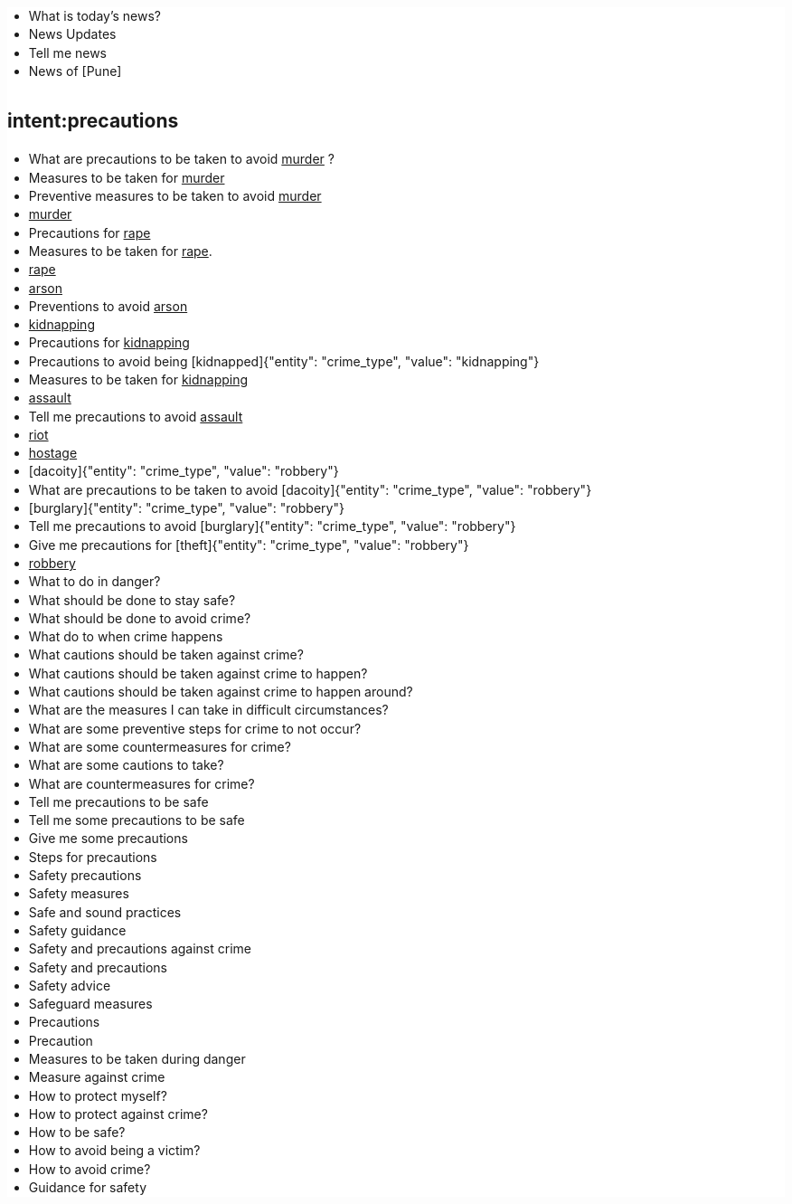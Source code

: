 - What is today’s news?
- News Updates
- Tell me news
- News of [Pune]

## intent:precautions
- What are precautions to be taken to avoid [murder](crime_type) ?
- Measures to be taken for [murder](crime_type)
- Preventive measures to be taken to avoid [murder](crime_type)
- [murder](crime_type)
- Precautions for [rape](crime_type)
- Measures to be taken for [rape](crime_type).
- [rape](crime_type)
- [arson](crime_type)
- Preventions to avoid [arson](crime_type)
- [kidnapping](crime_type)
- Precautions for [kidnapping](crime_type)
- Precautions to avoid being [kidnapped]{"entity": "crime_type", "value": "kidnapping"}
- Measures to be taken for [kidnapping](crime_type)
- [assault](crime_type)
- Tell me precautions to avoid [assault](crime_type)
- [riot](crime_type)
- [hostage](crime_type)
- [dacoity]{"entity": "crime_type", "value": "robbery"}
- What are precautions to be taken to avoid [dacoity]{"entity": "crime_type", "value": "robbery"}
- [burglary]{"entity": "crime_type", "value": "robbery"}
- Tell me precautions to avoid [burglary]{"entity": "crime_type", "value": "robbery"}
- Give me precautions for [theft]{"entity": "crime_type", "value": "robbery"}
- [robbery](crime_type)
- What to do in danger?
- What should be done to stay safe?
- What should be done to avoid crime?
- What do to when crime happens
- What cautions should be taken against crime?
- What cautions should be taken against crime to happen?
- What cautions should be taken against crime to happen around?
- What are the measures I can take in difficult circumstances?
- What are some preventive steps for crime to not occur?
- What are some countermeasures for crime?
- What are some cautions to take?
- What are countermeasures for crime?
- Tell me precautions to be safe
- Tell me some precautions to be safe
- Give me some precautions
- Steps for precautions
- Safety precautions
- Safety measures
- Safe and sound practices
- Safety guidance
- Safety and precautions against crime
- Safety and precautions
- Safety advice
- Safeguard measures
- Precautions
- Precaution
- Measures to be taken during danger
- Measure against crime
- How to protect myself?
- How to protect against crime?
- How to be safe?
- How to avoid being a victim?
- How to avoid crime?
- Guidance for safety